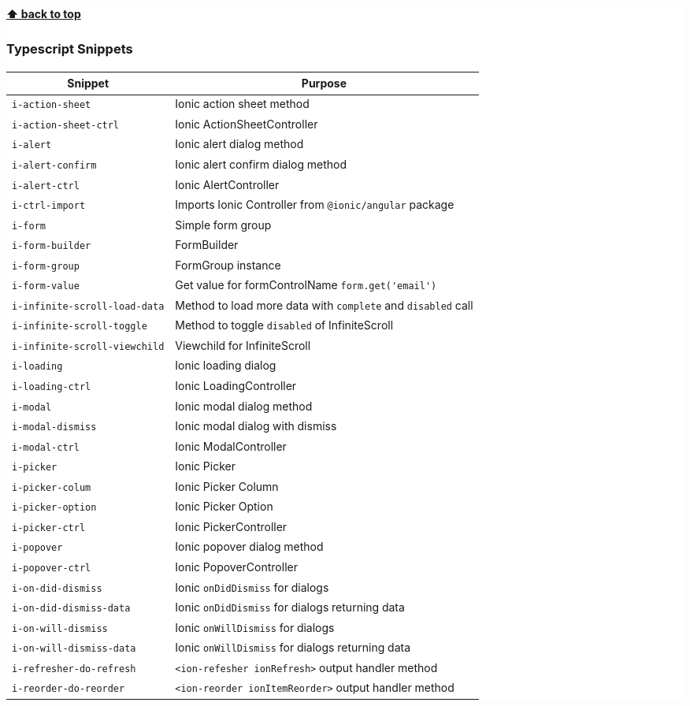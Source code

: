 **[⬆ back to top](#overview)**

### Typescript Snippets

| Snippet                       | Purpose                                                                                                                                            |
| ----------------------------- | -------------------------------------------------------------------------------------------------------------------------------------------------- |
| `i-action-sheet`              | Ionic action sheet method                                                                                                                          |
| `i-action-sheet-ctrl`         | Ionic ActionSheetController                                                                                                                        |
| `i-alert`                     | Ionic alert dialog method                                                                                                                          |
| `i-alert-confirm`             | Ionic alert confirm dialog method                                                                                                                  |
| `i-alert-ctrl`                | Ionic AlertController                                                                                                                              |
| `i-ctrl-import`               | Imports Ionic Controller from `@ionic/angular` package                                                                                             |
| `i-form`                      | Simple form group                                                                                                                                  |
| `i-form-builder`              | FormBuilder                                                                                                                                        |
| `i-form-group`                | FormGroup instance                                                                                                                                 |
| `i-form-value`                | Get value for formControlName `form.get('email')`                                                                                                  |
| `i-infinite-scroll-load-data` | Method to load more data with `complete` and `disabled` call                                                                                       |
| `i-infinite-scroll-toggle`    | Method to toggle `disabled` of InfiniteScroll                                                                                                      |
| `i-infinite-scroll-viewchild` | Viewchild for InfiniteScroll                                                                                                                       |
| `i-loading`                   | Ionic loading dialog                                                                                                                               |
| `i-loading-ctrl`              | Ionic LoadingController                                                                                                                            |
| `i-modal`                     | Ionic modal dialog method                                                                                                                          |
| `i-modal-dismiss`             | Ionic modal dialog with dismiss                                                                                                                    |
| `i-modal-ctrl`                | Ionic ModalController                                                                                                                              |
| `i-picker`                    | Ionic Picker                                                                                                                                       |
| `i-picker-colum`              | Ionic Picker Column                                                                                                                                |
| `i-picker-option`             | Ionic Picker Option                                                                                                                                |
| `i-picker-ctrl`               | Ionic PickerController                                                                                                                             |
| `i-popover`                   | Ionic popover dialog method                                                                                                                        |
| `i-popover-ctrl`              | Ionic PopoverController                                                                                                                            |
| `i-on-did-dismiss`            | Ionic `onDidDismiss` for dialogs                                                                                                                   |
| `i-on-did-dismiss-data`       | Ionic `onDidDismiss` for dialogs returning data                                                                                                    |
| `i-on-will-dismiss`           | Ionic `onWillDismiss` for dialogs                                                                                                                  |
| `i-on-will-dismiss-data`      | Ionic `onWillDismiss` for dialogs returning data                                                                                                   |
| `i-refresher-do-refresh`      | `<ion-refesher ionRefresh>` output handler method                                                                                                  |
| `i-reorder-do-reorder`        | `<ion-reorder ionItemReorder>` output handler method                                                                                               |